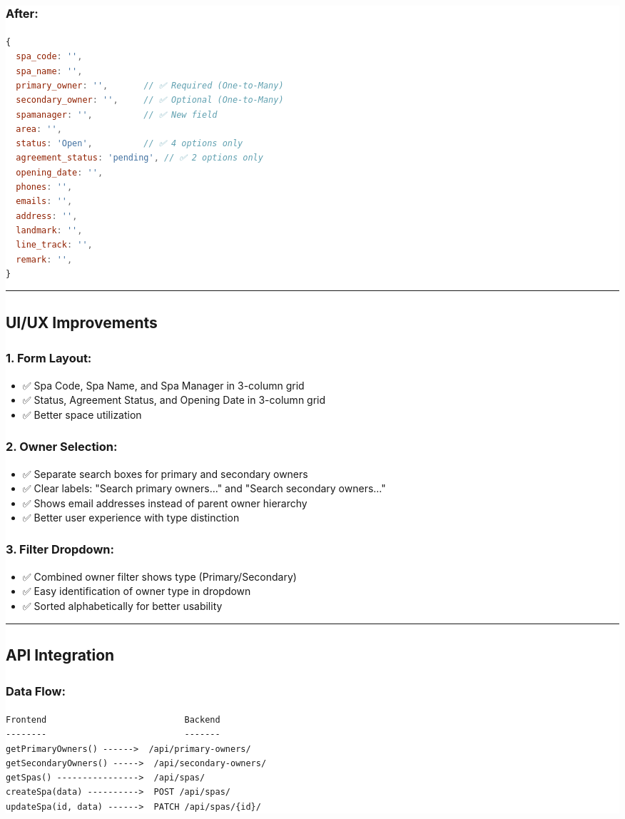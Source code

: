 ### After:
```javascript
{
  spa_code: '',
  spa_name: '',
  primary_owner: '',       // ✅ Required (One-to-Many)
  secondary_owner: '',     // ✅ Optional (One-to-Many)
  spamanager: '',          // ✅ New field
  area: '',
  status: 'Open',          // ✅ 4 options only
  agreement_status: 'pending', // ✅ 2 options only
  opening_date: '',
  phones: '',
  emails: '',
  address: '',
  landmark: '',
  line_track: '',
  remark: '',
}
```

---

## UI/UX Improvements

### 1. **Form Layout:**
- ✅ Spa Code, Spa Name, and Spa Manager in 3-column grid
- ✅ Status, Agreement Status, and Opening Date in 3-column grid
- ✅ Better space utilization

### 2. **Owner Selection:**
- ✅ Separate search boxes for primary and secondary owners
- ✅ Clear labels: "Search primary owners..." and "Search secondary owners..."
- ✅ Shows email addresses instead of parent owner hierarchy
- ✅ Better user experience with type distinction

### 3. **Filter Dropdown:**
- ✅ Combined owner filter shows type (Primary/Secondary)
- ✅ Easy identification of owner type in dropdown
- ✅ Sorted alphabetically for better usability

---

## API Integration

### Data Flow:

```
Frontend                           Backend
--------                           -------
getPrimaryOwners() ------>  /api/primary-owners/
getSecondaryOwners() ----->  /api/secondary-owners/
getSpas() ---------------->  /api/spas/
createSpa(data) ---------->  POST /api/spas/
updateSpa(id, data) ------>  PATCH /api/spas/{id}/
```
